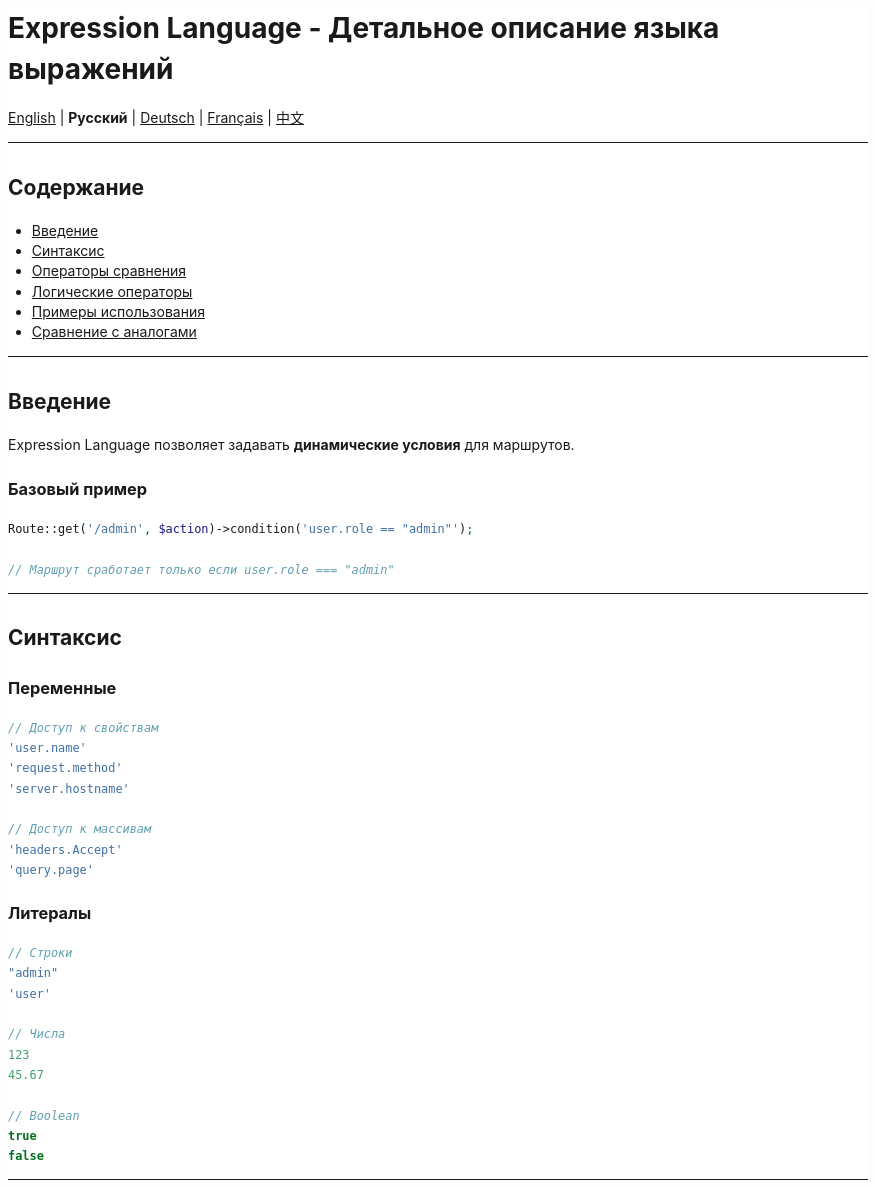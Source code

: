 # Expression Language - Детальное описание языка выражений

[English](../../en/features/EXPRESSION_LANGUAGE_FEATURES.md) | **Русский** | [Deutsch](../../de/features/EXPRESSION_LANGUAGE_FEATURES.md) | [Français](../../fr/features/EXPRESSION_LANGUAGE_FEATURES.md) | [中文](../../zh/features/EXPRESSION_LANGUAGE_FEATURES.md)

---

## Содержание

- [Введение](#введение)
- [Синтаксис](#синтаксис)
- [Операторы сравнения](#операторы-сравнения)
- [Логические операторы](#логические-операторы)
- [Примеры использования](#примеры-использования)
- [Сравнение с аналогами](#сравнение-с-аналогами)

---

## Введение

Expression Language позволяет задавать **динамические условия** для маршрутов.

### Базовый пример

```php
Route::get('/admin', $action)->condition('user.role == "admin"');

// Маршрут сработает только если user.role === "admin"
```

---

## Синтаксис

### Переменные

```php
// Доступ к свойствам
'user.name'
'request.method'
'server.hostname'

// Доступ к массивам
'headers.Accept'
'query.page'
```

### Литералы

```php
// Строки
"admin"
'user'

// Числа
123
45.67

// Boolean
true
false
```

---